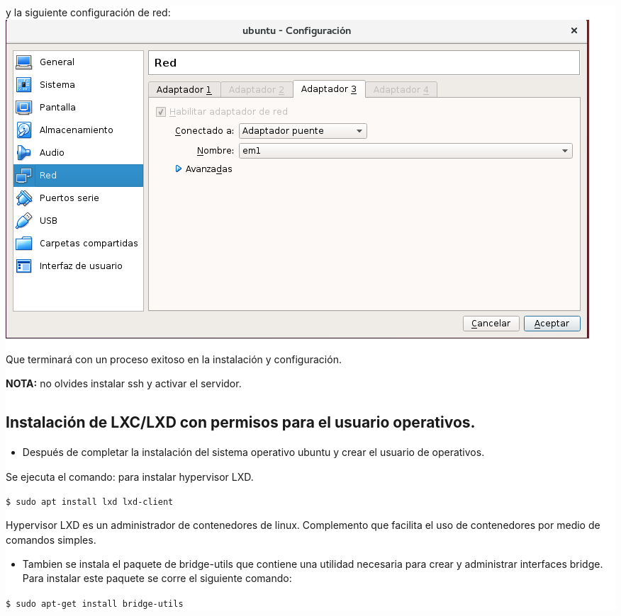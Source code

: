 y la siguiente configuración de red:
![](imagenes/configuracionRed.png)  

Que terminará con un proceso exitoso en la instalación y configuración.  

**NOTA:** no olvides instalar ssh y activar el servidor.


## Instalación de LXC/LXD con permisos para el usuario operativos.

* Después de completar la instalación del sistema operativo ubuntu y crear el usuario de operativos.

 



Se ejecuta el comando: para instalar hypervisor LXD.

```Console  
$ sudo apt install lxd lxd-client
```

Hypervisor LXD es un administrador de contenedores de linux. Complemento que facilita el uso de contenedores por medio de comandos simples.  

* Tambien se instala el paquete de bridge-utils que contiene una utilidad necesaria para crear y administrar interfaces bridge. Para instalar este paquete se corre el siguiente comando:

```Console
$ sudo apt-get install bridge-utils
```
